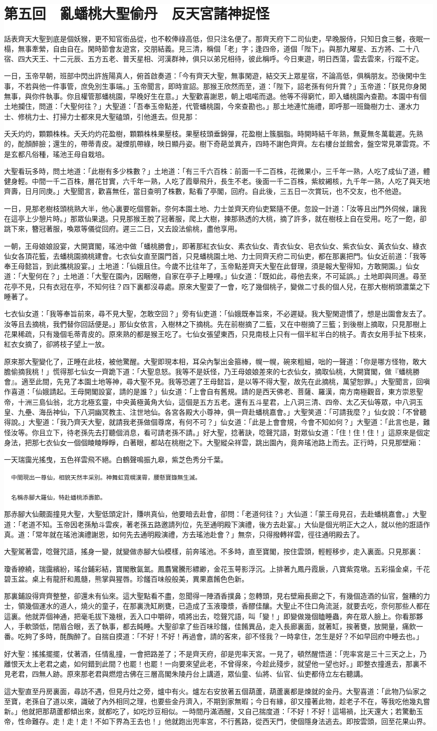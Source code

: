 # 第五回　亂蟠桃大聖偷丹　反天宮諸神捉怪

 話表齊天大聖到底是個妖猴，更不知官銜品從，也不較俸祿高低，但只注名便了。那齊天府下二司仙吏，早晚服侍，只知日食三餐，夜眠一榻，無事牽縈，自由自在。閑時節會友遊宮，交朋結義。見三清，稱個「老」字；逢四帝，道個「陛下」。與那九曜星、五方將、二十八宿、四大天王、十二元辰、五方五老、普天星相、河漢群神，俱只以弟兄相待，彼此稱呼。今日東遊，明日西蕩，雲去雲來，行蹤不定。

一日，玉帝早朝，班部中閃出許旌陽真人，俯首啟奏道：「今有齊天大聖，無事閑遊，結交天上眾星宿，不論高低，俱稱朋友。恐後閑中生事，不若與他一件事管，庶免別生事端。」玉帝聞言，即時宣詔。那猴王欣然而至，道：「陛下，詔老孫有何升賞？」玉帝道：「朕見你身閑無事，與你件執事。你且權管那蟠桃園，早晚好生在意。」大聖歡喜謝恩，朝上唱喏而退。他等不得窮忙，即入蟠桃園內查勘。本園中有個土地攔住，問道：「大聖何往？」大聖道：「吾奉玉帝點差，代管蟠桃園，今來查勘也。」那土地連忙施禮，即呼那一班鋤樹力士、運水力士、修桃力士、打掃力士都來見大聖磕頭，引他進去。但見那：

夭夭灼灼，顆顆株株。夭夭灼灼花盈樹，顆顆株株果壓枝。果壓枝頭垂錦彈，花盈樹上簇胭脂。時開時結千年熟，無夏無冬萬載遲。先熟的，酡顏醉臉；還生的，帶蒂青皮。凝煙肌帶綠，映日顯丹姿。樹下奇葩並異卉，四時不謝色齊齊。左右樓台並館舍，盤空常見罩雲霓。不是玄都凡俗種，瑤池王母自栽培。

大聖看玩多時，問土地道：「此樹有多少株數？」土地道：「有三千六百株：前面一千二百株，花微果小，三千年一熟，人吃了成仙了道，體健身輕。中間一千二百株，層花甘實，六千年一熟，人吃了霞舉飛升，長生不老。後面一千二百株，紫紋緗核，九千年一熟，人吃了與天地齊壽，日月同庚。」大聖聞言，歡喜無任，當日查明了株數，點看了亭閣，回府。自此後，三五日一次賞玩，也不交友，也不他遊。

一日，見那老樹枝頭桃熟大半，他心裏要吃個嘗新。奈何本園土地、力士並齊天府仙吏緊隨不便。忽設一計道：「汝等且出門外伺候，讓我在這亭上少憩片時。」那眾仙果退。只見那猴王脫了冠著服，爬上大樹，揀那熟透的大桃，摘了許多，就在樹枝上自在受用。吃了一飽，卻跳下來，簪冠著服，喚眾等儀從回府。遲三二日，又去設法偷桃，盡他享用。

一朝，王母娘娘設宴，大開寶閣，瑤池中做「蟠桃勝會」，即著那紅衣仙女、素衣仙女、青衣仙女、皂衣仙女、紫衣仙女、黃衣仙女、綠衣仙女各頂花籃，去蟠桃園摘桃建會。七衣仙女直至園門首，只見蟠桃園土地、力士同齊天府二司仙吏，都在那裏把門。仙女近前道：「我等奉王母懿旨，到此攜桃設宴。」土地道：「仙娥且住。今歲不比往年了，玉帝點差齊天大聖在此督理，須是報大聖得知，方敢開園。」仙女道：「大聖何在？」土地道：「大聖在園內，因睏倦，自家在亭子上睡哩。」仙女道：「既如此，尋他去來，不可延誤。」土地即與同進。尋至花亭不見，只有衣冠在亭，不知何往？四下裏都沒尋處。原來大聖耍了一會，吃了幾個桃子，變做二寸長的個人兒，在那大樹梢頭濃葉之下睡著了。

七衣仙女道：「我等奉旨前來，尋不見大聖，怎敢空回？」旁有仙吏道：「仙娥既奉旨來，不必遲疑。我大聖閑遊慣了，想是出園會友去了。汝等且去摘桃，我們替你回話便是。」那仙女依言，入樹林之下摘桃。先在前樹摘了二籃，又在中樹摘了三籃；到後樹上摘取，只見那樹上花果稀疏，只有幾個毛蒂青皮的。原來熟的都是猴王吃了。七仙女張望東西，只見南枝上只有一個半紅半白的桃子。青衣女用手扯下枝來，紅衣女摘了，卻將枝子望上一放。

原來那大聖變化了，正睡在此枝，被他驚醒。大聖即現本相，耳朵內掣出金箍棒，幌一幌，碗來粗細，咄的一聲道：「你是哪方怪物，敢大膽偷摘我桃！」慌得那七仙女一齊跪下道：「大聖息怒。我等不是妖怪，乃王母娘娘差來的七衣仙女，摘取仙桃，大開寶閣，做『蟠桃勝會』。適至此間，先見了本園土地等神，尋大聖不見。我等恐遲了王母懿旨，是以等不得大聖，故先在此摘桃，萬望恕罪。」大聖聞言，回嗔作喜道：「仙娥請起。王母開閣設宴，請的是誰？」仙女道：「上會自有舊規。請的是西天佛老、菩薩、羅漢，南方南極觀音，東方崇恩聖帝，十洲三島仙翁，北方北極玄靈，中央黃極黃角大仙，這個是五方五老。還有五斗星君，上八洞三清、四帝、太乙天仙等眾，中八洞玉皇、九壘、海岳神仙，下八洞幽冥教主、注世地仙。各宮各殿大小尊神，俱一齊赴蟠桃嘉會。」大聖笑道：「可請我麼？」仙女說：「不曾聽得說。」大聖道：「我乃齊天大聖，就請我老孫做個尊席，有何不可？」仙女道：「此是上會會規，今會不知如何？」大聖道：「此言也是，難怪汝等。你且立下，待老孫先去打聽個消息，看可請老孫不請。」好大聖，捻著訣，唸聲咒語，對眾仙女道：「住！住！住！」這原來是個定身法，把那七衣仙女一個個睖睖睜睜，白著眼，都站在桃樹之下。大聖縱朵祥雲，跳出園內，竟奔瑤池路上而去。正行時，只見那壁廂：

一天瑞靄光搖曳，五色祥雲飛不絕。白鶴聲鳴振九皋，紫芝色秀分千葉。

      中間現出一尊仙，相貌天然丰采別。神舞虹霓幌漢霄，腰懸寶籙無生滅。

      名稱赤腳大羅仙，特赴蟠桃添壽節。

那赤腳大仙覿面撞見大聖，大聖低頭定計，賺哄真仙，他要暗去赴會，卻問：「老道何往？」大仙道：「蒙王母見召，去赴蟠桃嘉會。」大聖道：「老道不知。玉帝因老孫觔斗雲疾，著老孫五路邀請列位，先至通明殿下演禮，後方去赴宴。」大仙是個光明正大之人，就以他的誑語作真。道：「常年就在瑤池演禮謝恩，如何先去通明殿演禮，方去瑤池赴會？」無奈，只得撥轉祥雲，徑往通明殿去了。

大聖駕著雲，唸聲咒語，搖身一變，就變做赤腳大仙模樣，前奔瑤池。不多時，直至寶閣，按住雲頭，輕輕移步，走入裏面。只見那裏：

瓊香繚繞，瑞靄繽紛，瑤台鋪彩結，寶閣散氤氳。鳳翥鸞騰形縹緲，金花玉萼影浮沉。上排著九鳳丹霞扆，八寶紫霓墩。五彩描金桌，千花碧玉盆。桌上有龍肝和鳳髓，熊掌與猩唇。珍饈百味般般美，異果嘉餚色色新。

那裏鋪設得齊齊整整，卻還未有仙來。這大聖點看不盡，忽聞得一陣酒香撲鼻；忽轉頭，見右壁廂長廊之下，有幾個造酒的仙官，盤糟的力士，領幾個運水的道人，燒火的童子，在那裏洗缸刷甕，已造成了玉液瓊漿，香醪佳釀。大聖止不住口角流涎，就要去吃，奈何那些人都在這裏。他就弄個神通，把毫毛拔下幾根，丟入口中嚼碎，噴將出去，唸聲咒語，叫「變！」即變做幾個瞌睡蟲，奔在眾人臉上。你看那夥人，手軟頭低，閉眉合眼，丟了執事，都去盹睡。大聖卻拿了些百味珍饈，佳餚異品，走入長廊裏面，就著缸，挨著甕，放開量，痛飲一番。吃夠了多時，酕醄醉了。自揣自摸道：「不好！不好！再過會，請的客來，卻不怪我？一時拿住，怎生是好？不如早回府中睡去也。」

好大聖：搖搖擺擺，仗著酒，任情亂撞，一會把路差了；不是齊天府，卻是兜率天宮。一見了，頓然醒悟道：「兜率宮是三十三天之上，乃離恨天太上老君之處，如何錯到此間？也罷！也罷！一向要來望此老，不曾得來，今趁此殘步，就望他一望也好。」即整衣撞進去，那裏不見老君，四無人跡。原來那老君與燃燈古佛在三層高閣朱陵丹台上講道，眾仙童、仙將、仙官、仙吏都侍立左右聽講。

這大聖直至丹房裏面，尋訪不遇，但見丹灶之旁，爐中有火。爐左右安放著五個葫蘆，葫蘆裏都是煉就的金丹。大聖喜道：「此物乃仙家之至寶，老孫自了道以來，識破了內外相同之理，也要些金丹濟入，不期到家無暇；今日有緣，卻又撞著此物，趁老子不在，等我吃他幾丸嘗新。」他就把那葫蘆都傾出來，就都吃了，如吃炒豆相似。一時間丹滿酒醒，又自己揣度道：「不好！不好！這場禍，比天還大；若驚動玉帝，性命難存。走！走！走！不如下界為王去也！」他就跑出兜率宮，不行舊路，從西天門，使個隱身法逃去。即按雲頭，回至花果山界。

